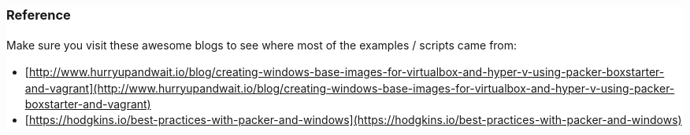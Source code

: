 ### Reference

Make sure you visit these awesome blogs to see where most of the examples / scripts came from:

- [http://www.hurryupandwait.io/blog/creating-windows-base-images-for-virtualbox-and-hyper-v-using-packer-boxstarter-and-vagrant](http://www.hurryupandwait.io/blog/creating-windows-base-images-for-virtualbox-and-hyper-v-using-packer-boxstarter-and-vagrant)
- [https://hodgkins.io/best-practices-with-packer-and-windows](https://hodgkins.io/best-practices-with-packer-and-windows)
